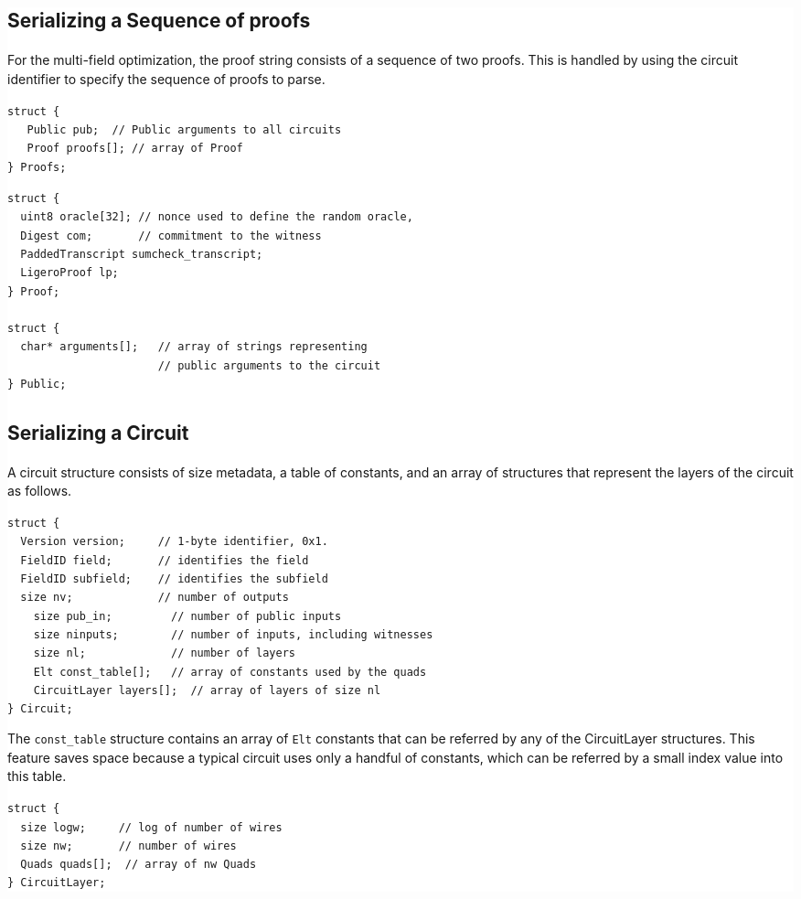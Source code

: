 ## Serializing a Sequence of proofs

For the multi-field optimization, the proof string consists of a sequence of two proofs. This is handled by using the circuit identifier to specify the sequence of proofs to parse.

```
struct {
   Public pub;  // Public arguments to all circuits
   Proof proofs[]; // array of Proof
} Proofs;
```

```
struct {
  uint8 oracle[32]; // nonce used to define the random oracle,
  Digest com;       // commitment to the witness
  PaddedTranscript sumcheck_transcript;
  LigeroProof lp;
} Proof;

struct {
  char* arguments[];   // array of strings representing
                       // public arguments to the circuit
} Public;
```


## Serializing a Circuit
A circuit structure consists of size metadata, a table of constants, and an array of structures that represent the layers of the circuit as follows.

```
struct {
  Version version;     // 1-byte identifier, 0x1.
  FieldID field;       // identifies the field
  FieldID subfield;    // identifies the subfield
  size nv;             // number of outputs
	size pub_in;         // number of public inputs
	size ninputs;        // number of inputs, including witnesses
	size nl;             // number of layers
	Elt const_table[];   // array of constants used by the quads
	CircuitLayer layers[]; 	// array of layers of size nl
} Circuit;
```

The `const_table` structure contains an array of `Elt` constants that can be referred by any of the CircuitLayer structures. This feature saves space because a typical circuit uses only a handful of constants, which can be referred by a small index value into this table.

```
struct {
  size logw;     // log of number of wires
  size nw;       // number of wires
  Quads quads[];  // array of nw Quads
} CircuitLayer;
```
